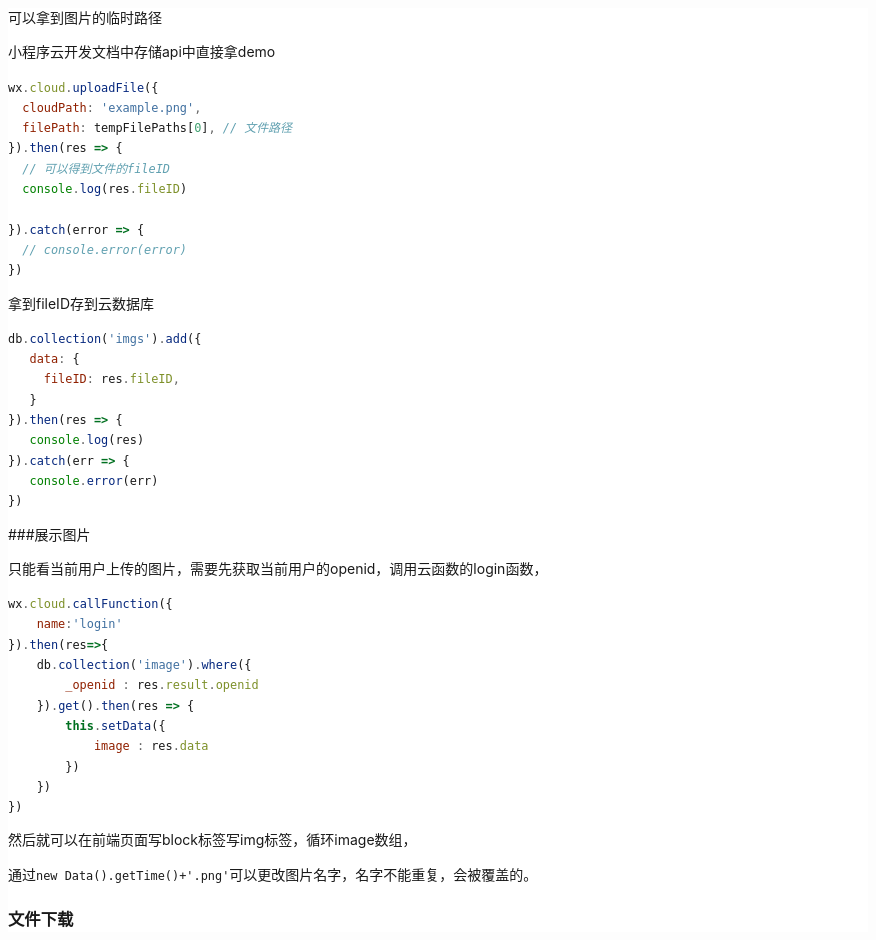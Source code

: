 可以拿到图片的临时路径

小程序云开发文档中存储api中直接拿demo

```javascript
wx.cloud.uploadFile({
  cloudPath: 'example.png',
  filePath: tempFilePaths[0], // 文件路径
}).then(res => {
  // 可以得到文件的fileID
  console.log(res.fileID)
    
}).catch(error => {
  // console.error(error)
})
```

拿到fileID存到云数据库

```javascript
db.collection('imgs').add({
   data: {
     fileID: res.fileID,
   }
}).then(res => {
   console.log(res)
}).catch(err => {
   console.error(err)
})
```



###展示图片

只能看当前用户上传的图片，需要先获取当前用户的openid，调用云函数的login函数，

```javascript
wx.cloud.callFunction({
    name:'login'
}).then(res=>{
    db.collection('image').where({
        _openid : res.result.openid
    }).get().then(res => {
        this.setData({
            image : res.data
        })
    })
})
```

然后就可以在前端页面写block标签写img标签，循环image数组，

通过`new Data().getTime()+'.png'`可以更改图片名字，名字不能重复，会被覆盖的。

### 文件下载
